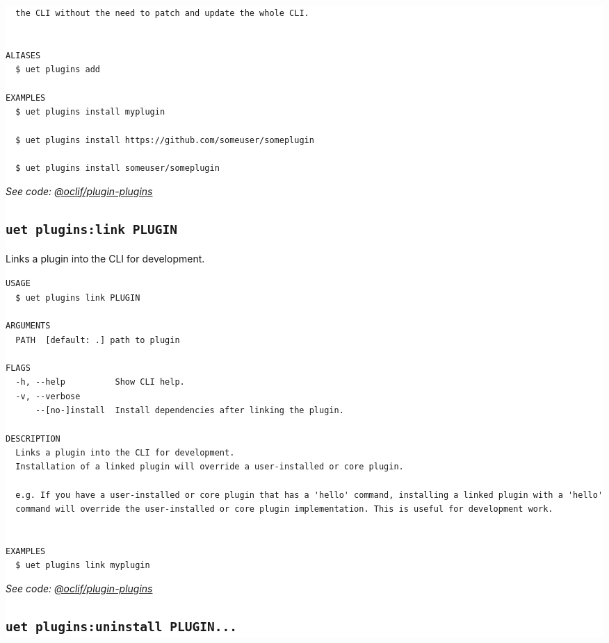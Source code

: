 ```
  the CLI without the need to patch and update the whole CLI.


ALIASES
  $ uet plugins add

EXAMPLES
  $ uet plugins install myplugin 

  $ uet plugins install https://github.com/someuser/someplugin

  $ uet plugins install someuser/someplugin
```

_See code: [@oclif/plugin-plugins](https://github.com/oclif/plugin-plugins/blob/v4.1.10/lib/commands/plugins/install.ts)_

## `uet plugins:link PLUGIN`

Links a plugin into the CLI for development.

```
USAGE
  $ uet plugins link PLUGIN

ARGUMENTS
  PATH  [default: .] path to plugin

FLAGS
  -h, --help          Show CLI help.
  -v, --verbose
      --[no-]install  Install dependencies after linking the plugin.

DESCRIPTION
  Links a plugin into the CLI for development.
  Installation of a linked plugin will override a user-installed or core plugin.

  e.g. If you have a user-installed or core plugin that has a 'hello' command, installing a linked plugin with a 'hello'
  command will override the user-installed or core plugin implementation. This is useful for development work.


EXAMPLES
  $ uet plugins link myplugin
```

_See code: [@oclif/plugin-plugins](https://github.com/oclif/plugin-plugins/blob/v4.1.10/lib/commands/plugins/link.ts)_

## `uet plugins:uninstall PLUGIN...`
